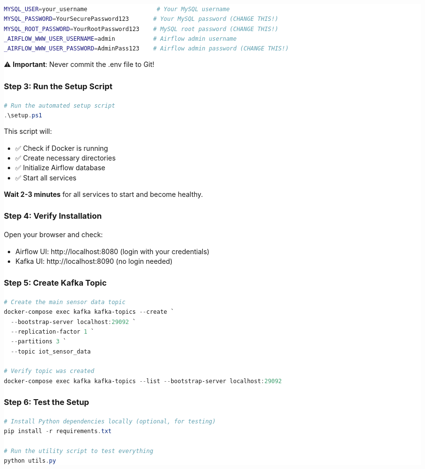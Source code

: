 ```bash
MYSQL_USER=your_username                    # Your MySQL username
MYSQL_PASSWORD=YourSecurePassword123       # Your MySQL password (CHANGE THIS!)
MYSQL_ROOT_PASSWORD=YourRootPassword123    # MySQL root password (CHANGE THIS!)
_AIRFLOW_WWW_USER_USERNAME=admin           # Airflow admin username
_AIRFLOW_WWW_USER_PASSWORD=AdminPass123    # Airflow admin password (CHANGE THIS!)
```

⚠️ **Important**: Never commit the .env file to Git!

### Step 3: Run the Setup Script

```powershell
# Run the automated setup script
.\setup.ps1
```

This script will:

- ✅ Check if Docker is running
- ✅ Create necessary directories
- ✅ Initialize Airflow database
- ✅ Start all services

**Wait 2-3 minutes** for all services to start and become healthy.

### Step 4: Verify Installation

Open your browser and check:

- Airflow UI: http://localhost:8080 (login with your credentials)
- Kafka UI: http://localhost:8090 (no login needed)

### Step 5: Create Kafka Topic

```powershell
# Create the main sensor data topic
docker-compose exec kafka kafka-topics --create `
  --bootstrap-server localhost:29092 `
  --replication-factor 1 `
  --partitions 3 `
  --topic iot_sensor_data

# Verify topic was created
docker-compose exec kafka kafka-topics --list --bootstrap-server localhost:29092
```

### Step 6: Test the Setup

```powershell
# Install Python dependencies locally (optional, for testing)
pip install -r requirements.txt

# Run the utility script to test everything
python utils.py
```
